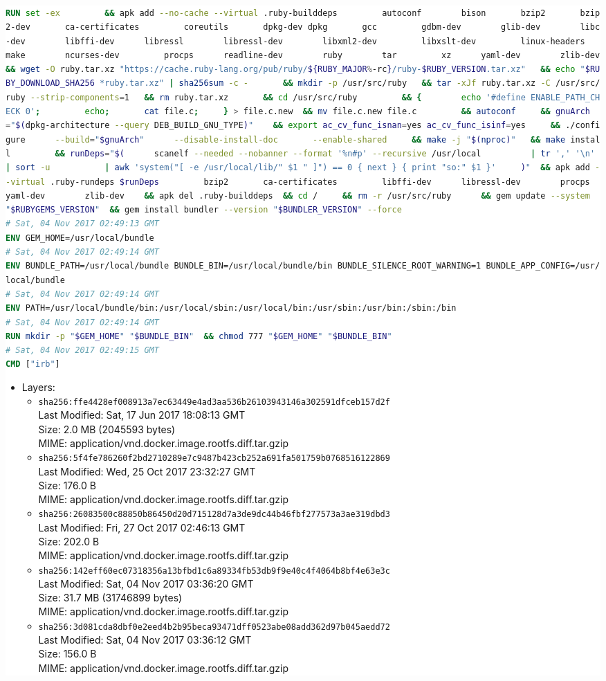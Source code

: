 ```dockerfile
RUN set -ex 		&& apk add --no-cache --virtual .ruby-builddeps 		autoconf 		bison 		bzip2 		bzip2-dev 		ca-certificates 		coreutils 		dpkg-dev dpkg 		gcc 		gdbm-dev 		glib-dev 		libc-dev 		libffi-dev 		libressl 		libressl-dev 		libxml2-dev 		libxslt-dev 		linux-headers 		make 		ncurses-dev 		procps 		readline-dev 		ruby 		tar 		xz 		yaml-dev 		zlib-dev 		&& wget -O ruby.tar.xz "https://cache.ruby-lang.org/pub/ruby/${RUBY_MAJOR%-rc}/ruby-$RUBY_VERSION.tar.xz" 	&& echo "$RUBY_DOWNLOAD_SHA256 *ruby.tar.xz" | sha256sum -c - 		&& mkdir -p /usr/src/ruby 	&& tar -xJf ruby.tar.xz -C /usr/src/ruby --strip-components=1 	&& rm ruby.tar.xz 		&& cd /usr/src/ruby 		&& { 		echo '#define ENABLE_PATH_CHECK 0'; 		echo; 		cat file.c; 	} > file.c.new 	&& mv file.c.new file.c 		&& autoconf 	&& gnuArch="$(dpkg-architecture --query DEB_BUILD_GNU_TYPE)" 	&& export ac_cv_func_isnan=yes ac_cv_func_isinf=yes 	&& ./configure 		--build="$gnuArch" 		--disable-install-doc 		--enable-shared 	&& make -j "$(nproc)" 	&& make install 		&& runDeps="$( 		scanelf --needed --nobanner --format '%n#p' --recursive /usr/local 			| tr ',' '\n' 			| sort -u 			| awk 'system("[ -e /usr/local/lib/" $1 " ]") == 0 { next } { print "so:" $1 }' 	)" 	&& apk add --virtual .ruby-rundeps $runDeps 		bzip2 		ca-certificates 		libffi-dev 		libressl-dev 		procps 		yaml-dev 		zlib-dev 	&& apk del .ruby-builddeps 	&& cd / 	&& rm -r /usr/src/ruby 		&& gem update --system "$RUBYGEMS_VERSION" 	&& gem install bundler --version "$BUNDLER_VERSION" --force
# Sat, 04 Nov 2017 02:49:13 GMT
ENV GEM_HOME=/usr/local/bundle
# Sat, 04 Nov 2017 02:49:14 GMT
ENV BUNDLE_PATH=/usr/local/bundle BUNDLE_BIN=/usr/local/bundle/bin BUNDLE_SILENCE_ROOT_WARNING=1 BUNDLE_APP_CONFIG=/usr/local/bundle
# Sat, 04 Nov 2017 02:49:14 GMT
ENV PATH=/usr/local/bundle/bin:/usr/local/sbin:/usr/local/bin:/usr/sbin:/usr/bin:/sbin:/bin
# Sat, 04 Nov 2017 02:49:14 GMT
RUN mkdir -p "$GEM_HOME" "$BUNDLE_BIN" 	&& chmod 777 "$GEM_HOME" "$BUNDLE_BIN"
# Sat, 04 Nov 2017 02:49:15 GMT
CMD ["irb"]
```

-	Layers:
	-	`sha256:ffe4428ef008913a7ec63449e4ad3aa536b26103943146a302591dfceb157d2f`  
		Last Modified: Sat, 17 Jun 2017 18:08:13 GMT  
		Size: 2.0 MB (2045593 bytes)  
		MIME: application/vnd.docker.image.rootfs.diff.tar.gzip
	-	`sha256:5f4fe786260f2bd2710289e7c9487b423cb252a691fa501759b0768516122869`  
		Last Modified: Wed, 25 Oct 2017 23:32:27 GMT  
		Size: 176.0 B  
		MIME: application/vnd.docker.image.rootfs.diff.tar.gzip
	-	`sha256:26083500c88850b86450d20d715128d7a3de9dc44b46fbf277573a3ae319dbd3`  
		Last Modified: Fri, 27 Oct 2017 02:46:13 GMT  
		Size: 202.0 B  
		MIME: application/vnd.docker.image.rootfs.diff.tar.gzip
	-	`sha256:142eff60ec07318356a13bfbd1c6a89334fb53db9f9e40c4f4064b8bf4e63e3c`  
		Last Modified: Sat, 04 Nov 2017 03:36:20 GMT  
		Size: 31.7 MB (31746899 bytes)  
		MIME: application/vnd.docker.image.rootfs.diff.tar.gzip
	-	`sha256:3d081cda8dbf0e2eed4b2b95beca93471dff0523abe08add362d97b045aedd72`  
		Last Modified: Sat, 04 Nov 2017 03:36:12 GMT  
		Size: 156.0 B  
		MIME: application/vnd.docker.image.rootfs.diff.tar.gzip
